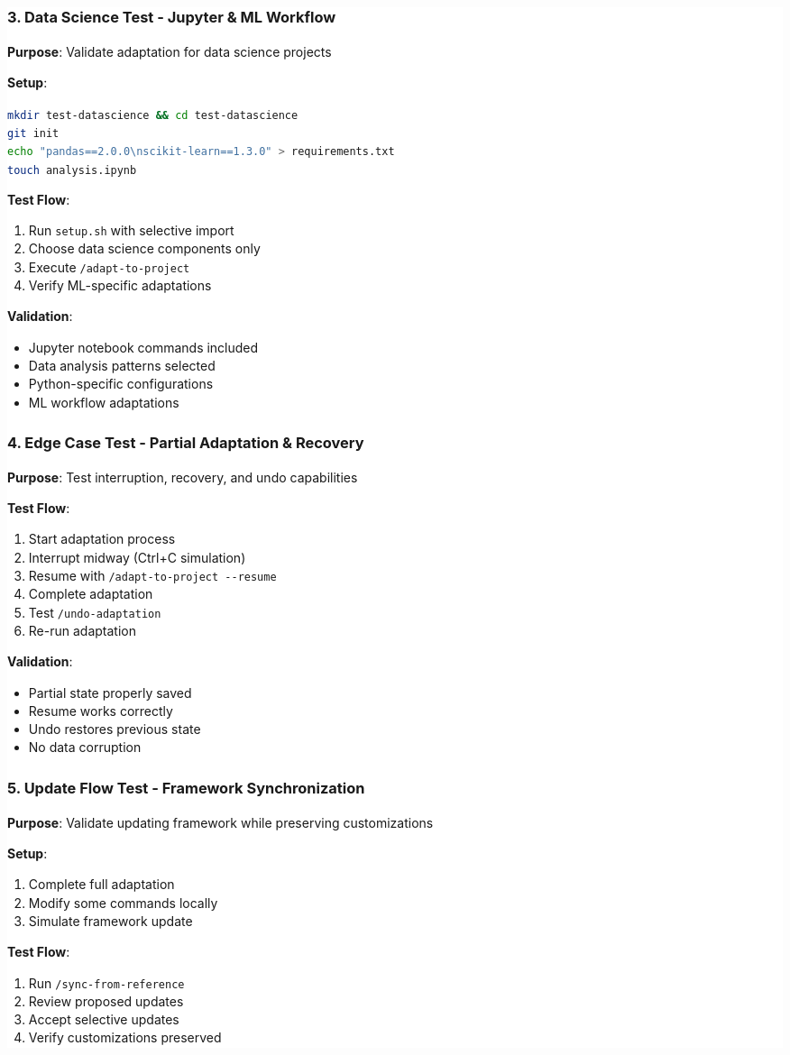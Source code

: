 ### 3. Data Science Test - Jupyter & ML Workflow

**Purpose**: Validate adaptation for data science projects

**Setup**:
```bash
mkdir test-datascience && cd test-datascience
git init
echo "pandas==2.0.0\nscikit-learn==1.3.0" > requirements.txt
touch analysis.ipynb
```

**Test Flow**:
1. Run `setup.sh` with selective import
2. Choose data science components only
3. Execute `/adapt-to-project`
4. Verify ML-specific adaptations

**Validation**:
- Jupyter notebook commands included
- Data analysis patterns selected
- Python-specific configurations
- ML workflow adaptations

### 4. Edge Case Test - Partial Adaptation & Recovery

**Purpose**: Test interruption, recovery, and undo capabilities

**Test Flow**:
1. Start adaptation process
2. Interrupt midway (Ctrl+C simulation)
3. Resume with `/adapt-to-project --resume`
4. Complete adaptation
5. Test `/undo-adaptation`
6. Re-run adaptation

**Validation**:
- Partial state properly saved
- Resume works correctly
- Undo restores previous state
- No data corruption

### 5. Update Flow Test - Framework Synchronization

**Purpose**: Validate updating framework while preserving customizations

**Setup**:
1. Complete full adaptation
2. Modify some commands locally
3. Simulate framework update

**Test Flow**:
1. Run `/sync-from-reference`
2. Review proposed updates
3. Accept selective updates
4. Verify customizations preserved
